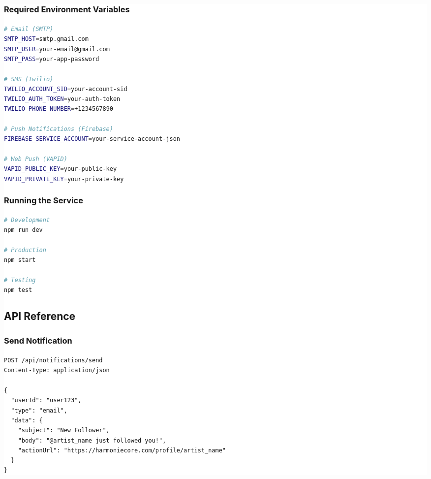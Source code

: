 ### Required Environment Variables

```bash
# Email (SMTP)
SMTP_HOST=smtp.gmail.com
SMTP_USER=your-email@gmail.com
SMTP_PASS=your-app-password

# SMS (Twilio)
TWILIO_ACCOUNT_SID=your-account-sid
TWILIO_AUTH_TOKEN=your-auth-token
TWILIO_PHONE_NUMBER=+1234567890

# Push Notifications (Firebase)
FIREBASE_SERVICE_ACCOUNT=your-service-account-json

# Web Push (VAPID)
VAPID_PUBLIC_KEY=your-public-key
VAPID_PRIVATE_KEY=your-private-key
```

### Running the Service

```bash
# Development
npm run dev

# Production
npm start

# Testing
npm test
```

## API Reference

### Send Notification

```http
POST /api/notifications/send
Content-Type: application/json

{
  "userId": "user123",
  "type": "email",
  "data": {
    "subject": "New Follower",
    "body": "@artist_name just followed you!",
    "actionUrl": "https://harmoniecore.com/profile/artist_name"
  }
}
```
